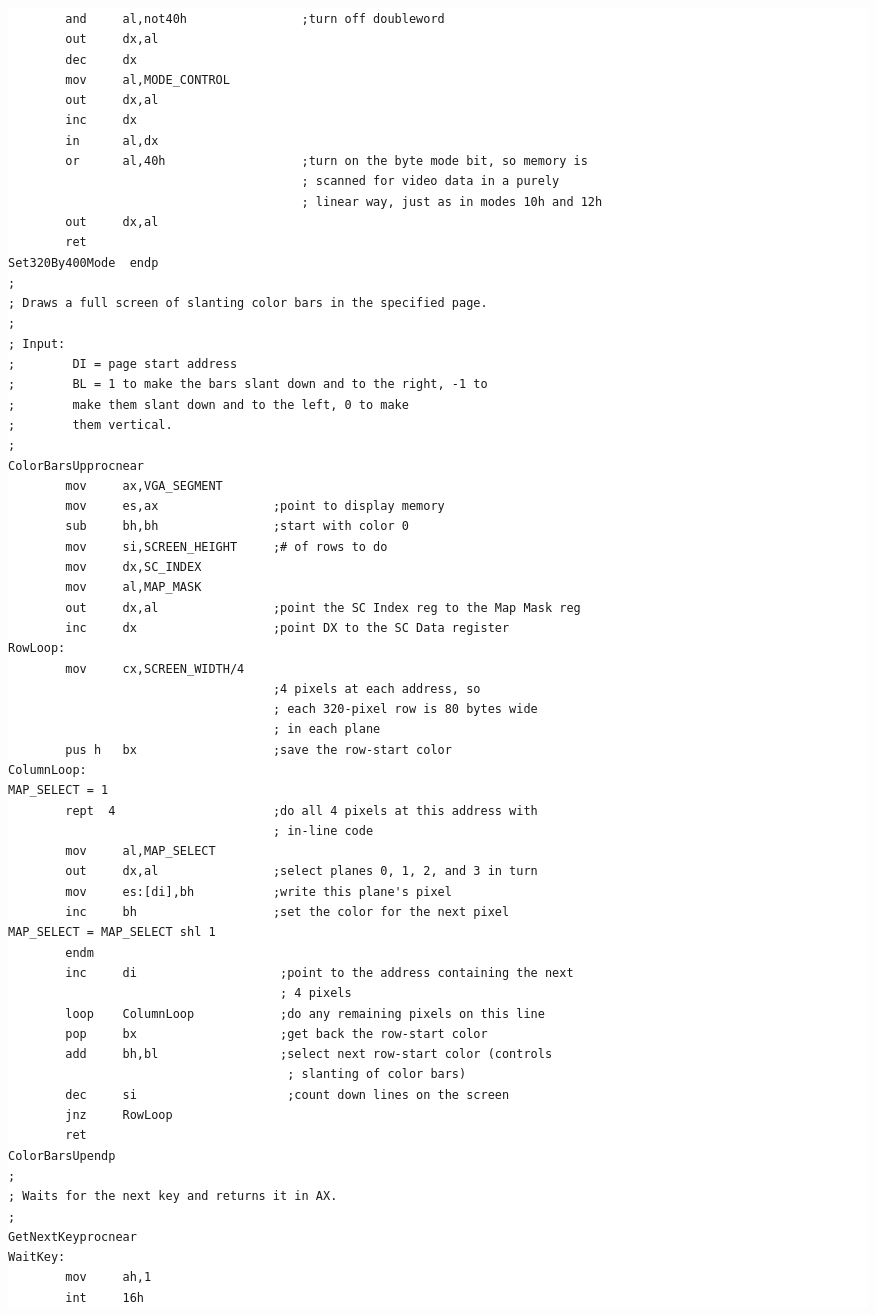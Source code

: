             and     al,not40h                ;turn off doubleword
            out     dx,al
            dec     dx
            mov     al,MODE_CONTROL
            out     dx,al
            inc     dx
            in      al,dx
            or      al,40h                   ;turn on the byte mode bit, so memory is
                                             ; scanned for video data in a purely
                                             ; linear way, just as in modes 10h and 12h
            out     dx,al
            ret
    Set320By400Mode  endp
    ;
    ; Draws a full screen of slanting color bars in the specified page.
    ;
    ; Input:
    ;        DI = page start address
    ;        BL = 1 to make the bars slant down and to the right, -1 to
    ;        make them slant down and to the left, 0 to make
    ;        them vertical.
    ;
    ColorBarsUpprocnear
            mov     ax,VGA_SEGMENT
            mov     es,ax                ;point to display memory
            sub     bh,bh                ;start with color 0
            mov     si,SCREEN_HEIGHT     ;# of rows to do
            mov     dx,SC_INDEX
            mov     al,MAP_MASK
            out     dx,al                ;point the SC Index reg to the Map Mask reg
            inc     dx                   ;point DX to the SC Data register
    RowLoop:
            mov     cx,SCREEN_WIDTH/4
                                         ;4 pixels at each address, so
                                         ; each 320-pixel row is 80 bytes wide
                                         ; in each plane
            pus h   bx                   ;save the row-start color
    ColumnLoop:
    MAP_SELECT = 1
            rept  4                      ;do all 4 pixels at this address with
                                         ; in-line code
            mov     al,MAP_SELECT
            out     dx,al                ;select planes 0, 1, 2, and 3 in turn
            mov     es:[di],bh           ;write this plane's pixel
            inc     bh                   ;set the color for the next pixel
    MAP_SELECT = MAP_SELECT shl 1
            endm
            inc     di                    ;point to the address containing the next
                                          ; 4 pixels
            loop    ColumnLoop            ;do any remaining pixels on this line
            pop     bx                    ;get back the row-start color
            add     bh,bl                 ;select next row-start color (controls
                                           ; slanting of color bars)
            dec     si                     ;count down lines on the screen
            jnz     RowLoop
            ret
    ColorBarsUpendp
    ;
    ; Waits for the next key and returns it in AX.
    ;
    GetNextKeyprocnear
    WaitKey:
            mov     ah,1
            int     16h